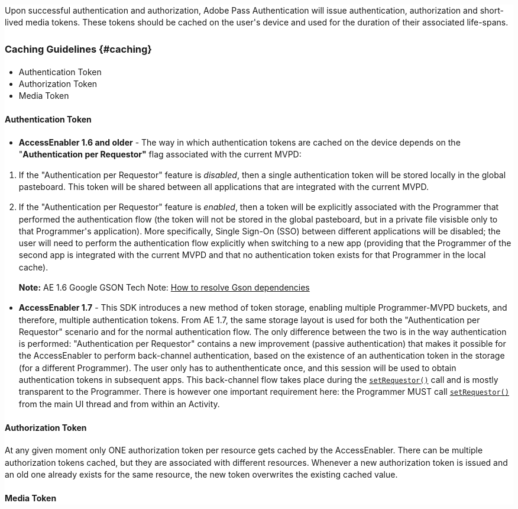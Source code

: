 Upon successful authentication and authorization, Adobe Pass Authentication will issue authentication, authorization and short-lived media tokens. These tokens should be cached on the user's device and used for the duration of their associated life-spans.



### Caching Guidelines {#caching}

- Authentication Token
- Authorization Token
- Media Token


#### Authentication Token

- **AccessEnabler 1.6 and older** - The way in which authentication tokens are cached on the device depends on the "**Authentication per Requestor"** flag associated with the current MVPD:


1.  If the "Authentication per Requestor" feature is *disabled*, then a single authentication token will be stored locally in the global pasteboard. This token will be shared between all applications that are integrated with the current MVPD.
1.  If the "Authentication per Requestor" feature is *enabled*, then a token will be explicitly associated with the Programmer that performed the authentication flow (the token will not be stored in the global pasteboard, but in a private file visisble only to that Programmer's application). More specifically, Single Sign-On (SSO) between different applications will be disabled; the user will need to perform the authentication flow explicitly when switching to a new app (providing that the Programmer of the second app is integrated with the current MVPD and that no authentication token exists for that Programmer in the local cache).

    **Note:** AE 1.6 Google GSON Tech Note: [How to resolve Gson dependencies](https://tve.zendesk.com/entries/22902516-Android-AccessEnabler-1-6-How-to-resolve-Gson-dependencies)

- **AccessEnabler 1.7** - This SDK introduces a new method of token storage, enabling multiple Programmer-MVPD buckets, and therefore, multiple authentication tokens. From AE 1.7, the same storage layout is used for both the "Authentication per Requestor" scenario and for the normal authentication flow. The only difference between the two is in the way authentication is performed: "Authentication per Requestor" contains a new improvement (passive authentication) that makes it possible for the AccessEnabler to perform back-channel authentication, based on the existence of an authentication token in the storage (for a different Programmer). The user only has to authenthenticate once, and this session will be used to obtain authentication tokens in subsequent apps. This back-channel flow takes place during the [`setRequestor()`](#setRequestor) call and is mostly transparent to the Programmer. There is however one important requirement here: the Programmer MUST call [`setRequestor()`](#setRequestor) from the main UI thread and from within an Activity. 


#### Authorization Token

At any given moment only ONE authorization token per resource gets cached by the AccessEnabler. There can be multiple authorization tokens cached, but they are associated with different resources. Whenever a new authorization token is issued and an old one already exists for the same resource, the new token overwrites the existing cached value.



#### Media Token 
